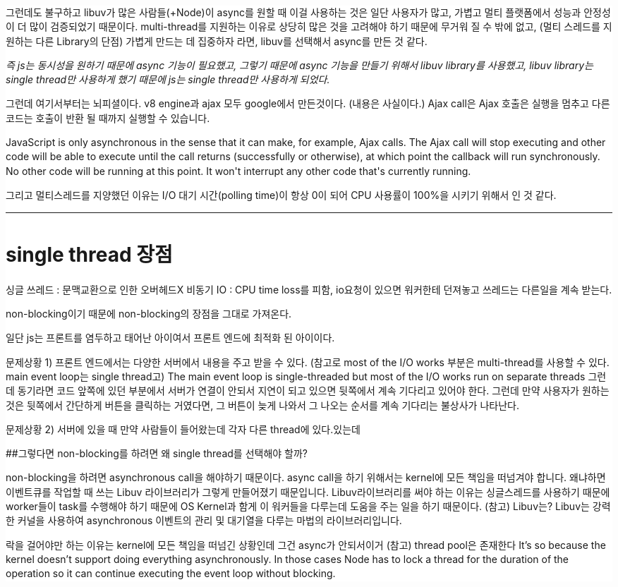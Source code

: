 그런데도 불구하고 libuv가 많은 사람들(+Node)이 async를 원할 때 이걸 사용하는 것은 일단 사용자가 많고, 가볍고 멀티 플랫폼에서 성능과 안정성이 더 많이 검증되었기 때문이다. multi-thread를 지원하는 이유로 상당히 많은 것을 고려해야 하기 때문에 무거워 질 수 밖에 없고, (멀티 스레드를 지원하는 다른 Library의 단점) 가볍게 만드는 데 집중하자 라면, libuv를 선택해서 async를 만든 것 같다.

*즉 js는 동시성을 원하기 때문에 async 기능이 필요했고, 그렇기 때문에 async 기능을 만들기 위해서 libuv library를 사용했고, libuv library는 single thread만 사용하게 했기 때문에 js는 single thread만 사용하게 되었다.*






그런데 여기서부터는 뇌피셜이다. v8 engine과 ajax 모두 google에서 만든것이다.
(내용은 사실이다.)
Ajax call은 Ajax 호출은 실행을 멈추고 다른 코드는 호출이 반환 될 때까지 실행할 수 있습니다.

JavaScript is only asynchronous in the sense that it can make, for example, Ajax calls. The Ajax call will stop executing and other code will be able to execute until the call returns (successfully or otherwise), at which point the callback will run synchronously. No other code will be running at this point. It won't interrupt any other code that's currently running.


그리고 멀티스레드를 지양했던 이유는 I/O 대기 시간(polling time)이 항상 0이 되어 CPU 사용률이 100%을 시키기 위해서 인 것 같다.

---
# single thread 장점
싱글 쓰레드 : 문맥교환으로 인한 오버헤드X
비동기 IO : CPU time loss를 피함, io요청이 있으면 워커한테 던져놓고 쓰레드는 다른일을 계속 받는다.


non-blocking이기 때문에 non-blocking의 장점을 그대로 가져온다.

일단 js는 프론트를 염두하고 태어난 아이여서 프론트 엔드에 최적화 된 아이이다.

문제상황 1)
프론트 엔드에서는 다양한 서버에서 내용을 주고 받을 수 있다.
(참고로 most of the I/O works 부분은 multi-thread를 사용할 수 있다. main event loop는 single thread고)
The main event loop is single-threaded but most of the I/O works run on separate threads
그런데 동기라면 코드 앞쪽에 있던 부분에서 서버가 연결이 안되서 지연이 되고 있으면 뒷쪽에서 계속 기다리고 있어야 한다. 그런데 만약 사용자가 원하는 것은 뒷쪽에서 간단하게 버튼을 클릭하는  거였다면, 그 버튼이 늦게 나와서 그 나오는 순서를 계속 기다리는 불상사가 나타난다.

문제상황 2)
서버에 있을 때 만약 사람들이 들어왔는데 각자 다른 thread에 있다.있는데

##그렇다면 non-blocking를 하려면 왜 single thread를 선택해야 할까?

non-blocking을 하려면 asynchronous call을 해야하기 때문이다.
async call을 하기 위해서는 kernel에 모든 책임을 떠넘겨야 합니다.
왜냐하면 이벤트큐를 작업할 때 쓰는 Libuv 라이브러리가 그렇게 만들어졌기 때문입니다.
Libuv라이브러리를 써야 하는 이유는 싱글스레드를 사용하기 때문에 worker들이 task를 수행해야 하기 때문에 OS Kernel과 함게 이 워커들을 다루는데 도움을 주는 일을 하기 때문이다.
(참고) Libuv는?
Libuv는 강력한 커널을 사용하여 asynchronous 이벤트의 관리 및 대기열을 다루는 마법의 라이브러리입니다.


락을 걸어야만 하는 이유는 kernel에 모든 책임을 떠넘긴 상황인데 그건 async가 안되서이거
(참고) thread pool은 존재한다
It’s so because the kernel doesn’t support doing everything asynchronously. In those cases Node has to lock a thread for the duration of the operation so it can continue executing the event loop without blocking.
